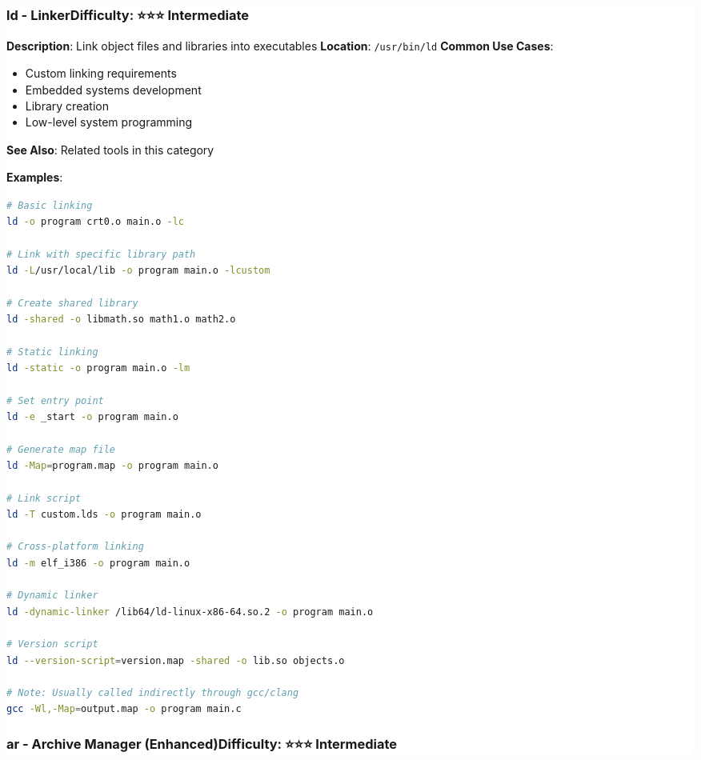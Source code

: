 
### **ld** - Linker**Difficulty**: ⭐⭐⭐ Intermediate


**Description**: Link object files and libraries into executables
**Location**: `/usr/bin/ld`
**Common Use Cases**:

- Custom linking requirements
- Embedded systems development
- Library creation
- Low-level system programming

**See Also**: Related tools in this category

**Examples**:

```bash
# Basic linking
ld -o program crt0.o main.o -lc

# Link with specific library path
ld -L/usr/local/lib -o program main.o -lcustom

# Create shared library
ld -shared -o libmath.so math1.o math2.o

# Static linking
ld -static -o program main.o -lm

# Set entry point
ld -e _start -o program main.o

# Generate map file
ld -Map=program.map -o program main.o

# Link script
ld -T custom.lds -o program main.o

# Cross-platform linking
ld -m elf_i386 -o program main.o

# Dynamic linker
ld -dynamic-linker /lib64/ld-linux-x86-64.so.2 -o program main.o

# Version script
ld --version-script=version.map -shared -o lib.so objects.o

# Note: Usually called indirectly through gcc/clang
gcc -Wl,-Map=output.map -o program main.c
```


### **ar** - Archive Manager (Enhanced)**Difficulty**: ⭐⭐⭐ Intermediate
